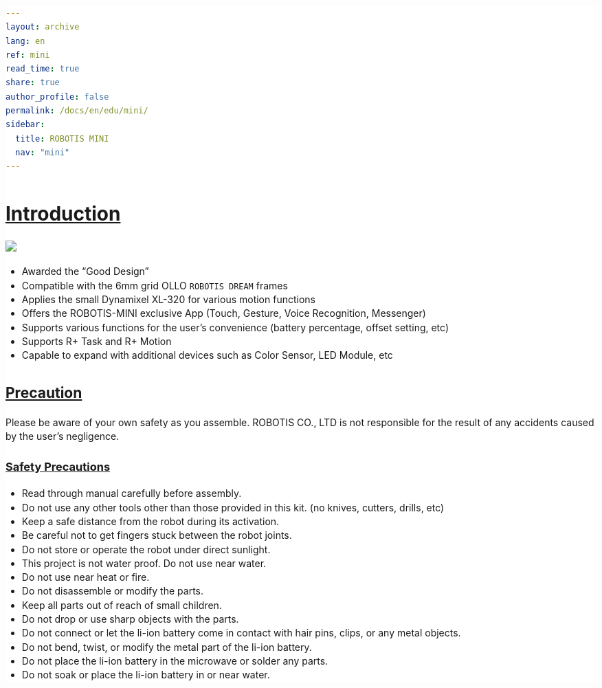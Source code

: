 ```yaml
---
layout: archive
lang: en
ref: mini
read_time: true
share: true
author_profile: false
permalink: /docs/en/edu/mini/
sidebar:
  title: ROBOTIS MINI
  nav: "mini"
---
```


# [Introduction](#introduction)

![](/assets/images/edu/mini/mini_product.jpg)

- Awarded the “Good Design”
- Compatible with the 6mm grid OLLO `ROBOTIS DREAM` frames
- Applies the small Dynamixel XL-320 for various motion functions
- Offers the ROBOTIS-MINI exclusive App (Touch, Gesture, Voice Recognition, Messenger)
- Supports various functions for the user’s convenience (battery percentage, offset setting, etc)
- Supports R+ Task and R+ Motion
- Capable to expand with additional devices such as Color Sensor, LED Module, etc

## [Precaution](#precaution)

Please be aware of your own safety as you assemble. ROBOTIS CO., LTD is not responsible for the result of any accidents caused by the user’s negligence.

### [Safety Precautions](#safety-precautions)
- Read through manual carefully before assembly.
- Do not use any other tools other than those provided in this kit. (no knives, cutters, drills, etc)
- Keep a safe distance from the robot during its activation.
- Be careful not to get fingers stuck between the robot joints.
- Do not store or operate the robot under direct sunlight.
- This project is not water proof. Do not use near water.
- Do not use near heat or fire.
- Do not disassemble or modify the parts.
- Keep all parts out of reach of small children.
- Do not drop or use sharp objects with the parts.
- Do not connect or let the li-ion battery come in contact with hair pins, clips, or any metal objects.
- Do not bend, twist, or modify the metal part of the li-ion battery.
- Do not place the li-ion battery in the microwave or solder any parts.
- Do not soak or place the li-ion battery in or near water.
